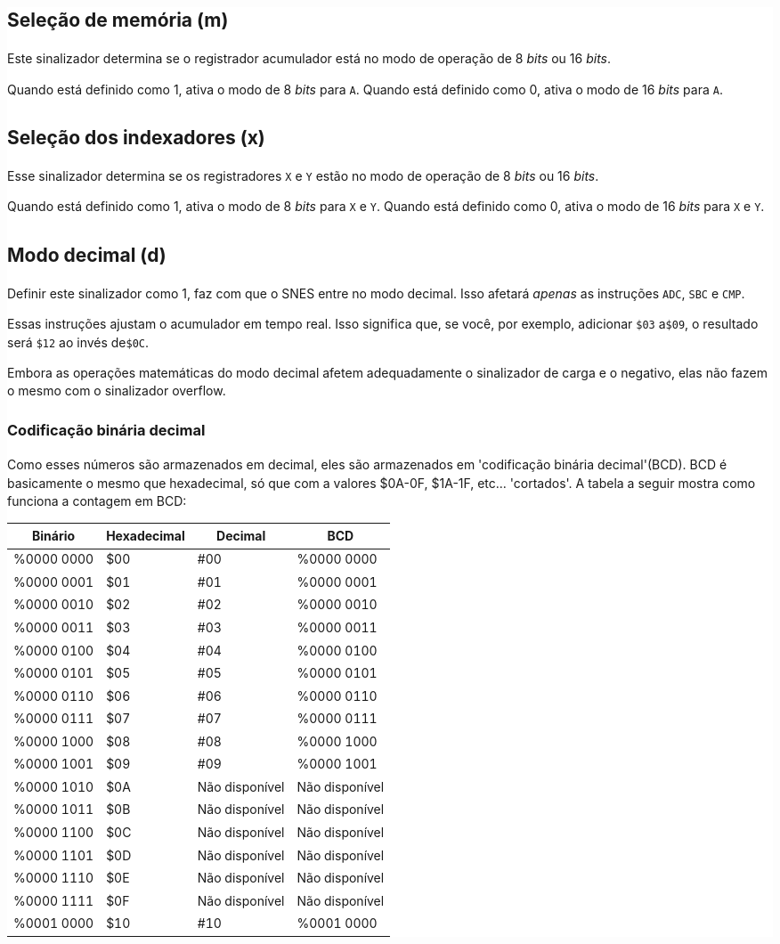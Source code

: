 ## Seleção de memória (m)

Este sinalizador determina se o registrador acumulador está no modo de operação de 8 *bits* ou 16 *bits*.

Quando está definido como 1, ativa o modo de 8 *bits* para `A`.
Quando está definido como 0, ativa o modo de 16 *bits* para `A`.

## Seleção dos indexadores (x)

Esse sinalizador determina se os registradores `X` e `Y` estão no modo de operação de  8 *bits* ou 16 *bits*.

Quando está definido como 1, ativa o modo de 8 *bits* para `X` e `Y`.
Quando está definido como 0, ativa o modo de 16 *bits* para `X` e `Y`.

## Modo decimal (d)

Definir este sinalizador como 1, faz com que o SNES entre no modo decimal. Isso afetará *apenas* as instruções `ADC`, `SBC` e `CMP`.

Essas instruções ajustam o acumulador em tempo real. Isso significa que, se você, por exemplo, adicionar `$03` a`$09`, o resultado será `$12` ao invés de`$0C`.

Embora as operações matemáticas do modo decimal afetem adequadamente o sinalizador de carga e o negativo, elas não fazem o mesmo com o sinalizador overflow.

### Codificação binária decimal

Como esses números são armazenados em decimal, eles são armazenados em 'codificação binária decimal'(BCD). BCD é basicamente o mesmo que hexadecimal, só que com a valores $0A-0F, $1A-1F, etc... 'cortados'. A tabela a seguir mostra como funciona a contagem em BCD:

| Binário    | Hexadecimal | Decimal        | BCD            |
| ---------- | ----------- | -------------- | -------------- |
| %0000 0000 | $00         | #00            | %0000 0000     |
| %0000 0001 | $01         | #01            | %0000 0001     |
| %0000 0010 | $02         | #02            | %0000 0010     |
| %0000 0011 | $03         | #03            | %0000 0011     |
| %0000 0100 | $04         | #04            | %0000 0100     |
| %0000 0101 | $05         | #05            | %0000 0101     |
| %0000 0110 | $06         | #06            | %0000 0110     |
| %0000 0111 | $07         | #07            | %0000 0111     |
| %0000 1000 | $08         | #08            | %0000 1000     |
| %0000 1001 | $09         | #09            | %0000 1001     |
| %0000 1010 | $0A         | Não disponível | Não disponível |
| %0000 1011 | $0B         | Não disponível | Não disponível |
| %0000 1100 | $0C         | Não disponível | Não disponível |
| %0000 1101 | $0D         | Não disponível | Não disponível |
| %0000 1110 | $0E         | Não disponível | Não disponível |
| %0000 1111 | $0F         | Não disponível | Não disponível |
| %0001 0000 | $10         | #10            | %0001 0000     |
